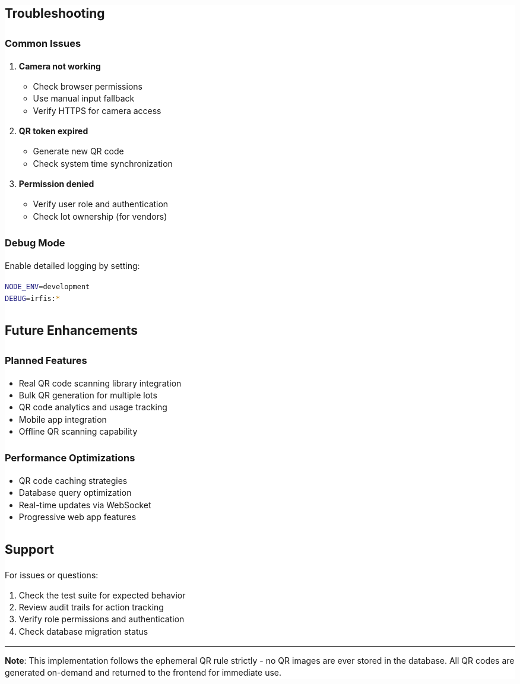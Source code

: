 ## Troubleshooting

### Common Issues

1. **Camera not working**
   - Check browser permissions
   - Use manual input fallback
   - Verify HTTPS for camera access

2. **QR token expired**
   - Generate new QR code
   - Check system time synchronization

3. **Permission denied**
   - Verify user role and authentication
   - Check lot ownership (for vendors)

### Debug Mode
Enable detailed logging by setting:
```bash
NODE_ENV=development
DEBUG=irfis:*
```

## Future Enhancements

### Planned Features
- Real QR code scanning library integration
- Bulk QR generation for multiple lots
- QR code analytics and usage tracking
- Mobile app integration
- Offline QR scanning capability

### Performance Optimizations
- QR code caching strategies
- Database query optimization
- Real-time updates via WebSocket
- Progressive web app features

## Support

For issues or questions:
1. Check the test suite for expected behavior
2. Review audit trails for action tracking
3. Verify role permissions and authentication
4. Check database migration status

---

**Note**: This implementation follows the ephemeral QR rule strictly - no QR images are ever stored in the database. All QR codes are generated on-demand and returned to the frontend for immediate use.
